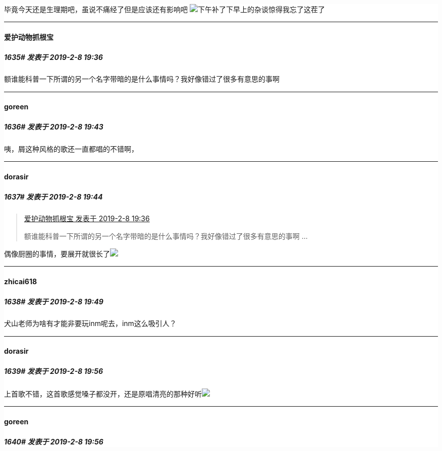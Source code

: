 毕竟今天还是生理期吧，虽说不痛经了但是应该还有影响吧</blockquote>
<img src="https://static.saraba1st.com/image/smiley/face2017/067.png" referrerpolicy="no-referrer">下午补了下早上的杂谈惊得我忘了这茬了


*****

####  爱护动物抓根宝  
##### 1635#       发表于 2019-2-8 19:36


额谁能科普一下所谓的另一个名字带暗的是什么事情吗？我好像错过了很多有意思的事啊


*****

####  goreen  
##### 1636#       发表于 2019-2-8 19:43


咦，屑这种风格的歌还一直都唱的不错啊，


*****

####  dorasir  
##### 1637#       发表于 2019-2-8 19:44


<blockquote><a href="httphttps://bbs.saraba1st.com/2b/forum.php?mod=redirect&amp;goto=findpost&amp;pid=42528481&amp;ptid=1808327" target="_blank">爱护动物抓根宝 发表于 2019-2-8 19:36</a>

额谁能科普一下所谓的另一个名字带暗的是什么事情吗？我好像错过了很多有意思的事啊 ...</blockquote>
偶像厨圈的事情，要展开就很长了<img src="https://static.saraba1st.com/image/smiley/face2017/034.png" referrerpolicy="no-referrer">


*****

####  zhicai618  
##### 1638#       发表于 2019-2-8 19:49


犬山老师为啥有才能非要玩inm呢去，inm这么吸引人？


*****

####  dorasir  
##### 1639#       发表于 2019-2-8 19:56


上首歌不错，这首歌感觉嗓子都没开，还是原唱清亮的那种好听<img src="https://static.saraba1st.com/image/smiley/face2017/001.png" referrerpolicy="no-referrer">


*****

####  goreen  
##### 1640#       发表于 2019-2-8 19:56
